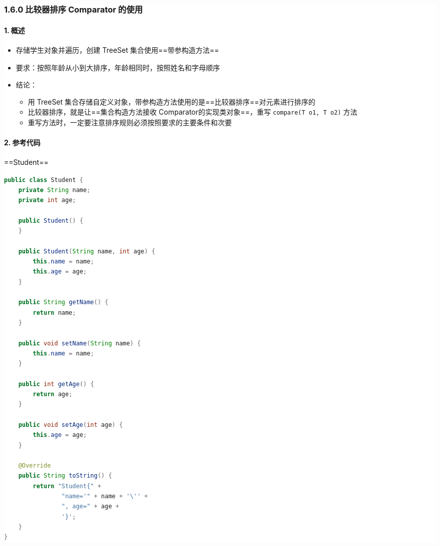 ### 1.6.0 比较器排序 Comparator 的使用

#### 1. 概述

- 存储学生对象并遍历，创建 TreeSet 集合使用==带参构造方法==
- 要求：按照年龄从小到大排序，年龄相同时，按照姓名和字母顺序

- 结论：
  - 用 TreeSet 集合存储自定义对象，带参构造方法使用的是==比较器排序==对元素进行排序的
  - 比较器排序，就是让==集合构造方法接收 Comparator的实现类对象==，重写 `compare(T o1, T o2)` 方法
  - 重写方法时，一定要注意排序规则必须按照要求的主要条件和次要

#### 2. 参考代码

==Student==

```java
public class Student {
    private String name;
    private int age;

    public Student() {
    }

    public Student(String name, int age) {
        this.name = name;
        this.age = age;
    }

    public String getName() {
        return name;
    }

    public void setName(String name) {
        this.name = name;
    }

    public int getAge() {
        return age;
    }

    public void setAge(int age) {
        this.age = age;
    }

    @Override
    public String toString() {
        return "Student{" +
                "name='" + name + '\'' +
                ", age=" + age +
                '}';
    }
}
```
